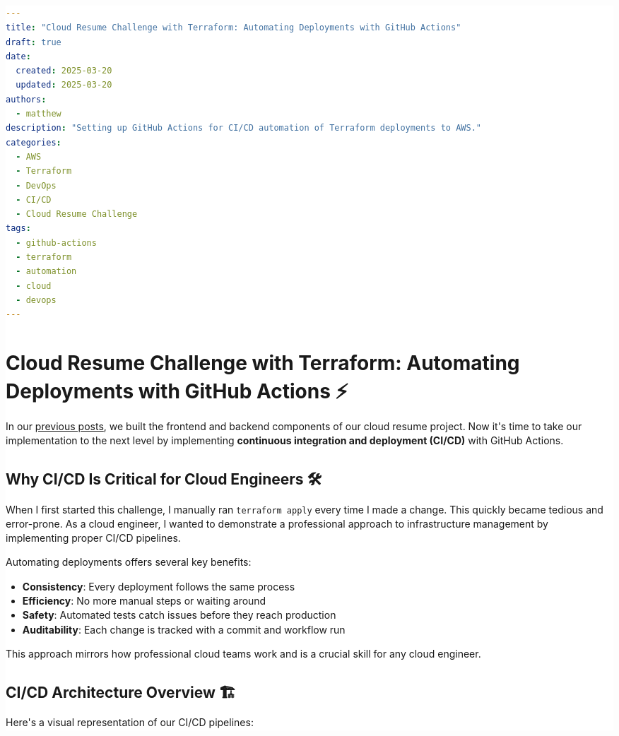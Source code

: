 ```yaml
---
title: "Cloud Resume Challenge with Terraform: Automating Deployments with GitHub Actions"
draft: true
date:
  created: 2025-03-20
  updated: 2025-03-20
authors:
  - matthew
description: "Setting up GitHub Actions for CI/CD automation of Terraform deployments to AWS."
categories:
  - AWS
  - Terraform
  - DevOps
  - CI/CD
  - Cloud Resume Challenge
tags:
  - github-actions
  - terraform
  - automation
  - cloud
  - devops
---
```


# Cloud Resume Challenge with Terraform: Automating Deployments with GitHub Actions ⚡

In our [previous posts](link-to-previous-post), we built the frontend and backend components of our cloud resume project. Now it's time to take our implementation to the next level by implementing **continuous integration and deployment (CI/CD)** with GitHub Actions.

## Why CI/CD Is Critical for Cloud Engineers 🛠️

When I first started this challenge, I manually ran `terraform apply` every time I made a change. This quickly became tedious and error-prone. As a cloud engineer, I wanted to demonstrate a professional approach to infrastructure management by implementing proper CI/CD pipelines.

Automating deployments offers several key benefits:
- **Consistency**: Every deployment follows the same process
- **Efficiency**: No more manual steps or waiting around
- **Safety**: Automated tests catch issues before they reach production
- **Auditability**: Each change is tracked with a commit and workflow run

This approach mirrors how professional cloud teams work and is a crucial skill for any cloud engineer.

## CI/CD Architecture Overview 🏗️

Here's a visual representation of our CI/CD pipelines:
